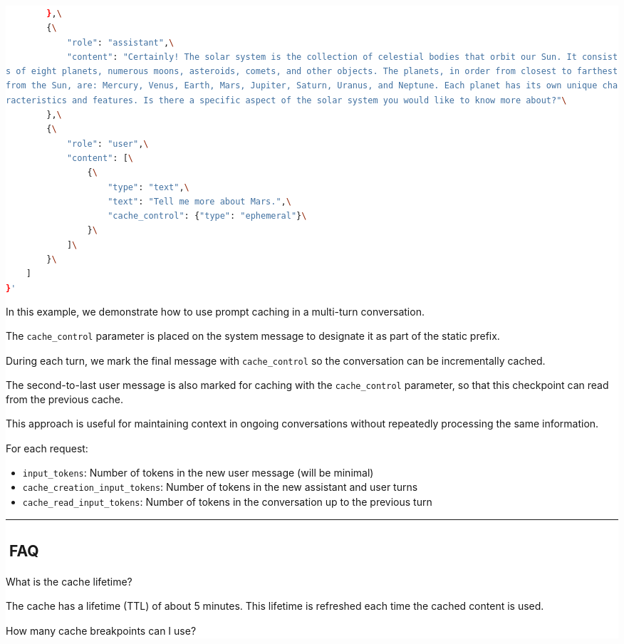 ```bash
        },\
        {\
            "role": "assistant",\
            "content": "Certainly! The solar system is the collection of celestial bodies that orbit our Sun. It consists of eight planets, numerous moons, asteroids, comets, and other objects. The planets, in order from closest to farthest from the Sun, are: Mercury, Venus, Earth, Mars, Jupiter, Saturn, Uranus, and Neptune. Each planet has its own unique characteristics and features. Is there a specific aspect of the solar system you would like to know more about?"\
        },\
        {\
            "role": "user",\
            "content": [\
                {\
                    "type": "text",\
                    "text": "Tell me more about Mars.",\
                    "cache_control": {"type": "ephemeral"}\
                }\
            ]\
        }\
    ]
}'

```

In this example, we demonstrate how to use prompt caching in a multi-turn conversation.

The `cache_control` parameter is placed on the system message to designate it as part of the static prefix.

During each turn, we mark the final message with `cache_control` so the conversation can be incrementally cached.

The second-to-last user message is also marked for caching with the `cache_control` parameter, so that this checkpoint can read from the previous cache.

This approach is useful for maintaining context in ongoing conversations without repeatedly processing the same information.

For each request:

- `input_tokens`: Number of tokens in the new user message (will be minimal)
- `cache_creation_input_tokens`: Number of tokens in the new assistant and user turns
- `cache_read_input_tokens`: Number of tokens in the conversation up to the previous turn

* * *

## [​](\#faq)  FAQ

What is the cache lifetime?

The cache has a lifetime (TTL) of about 5 minutes. This lifetime is refreshed each time the cached content is used.

How many cache breakpoints can I use?
